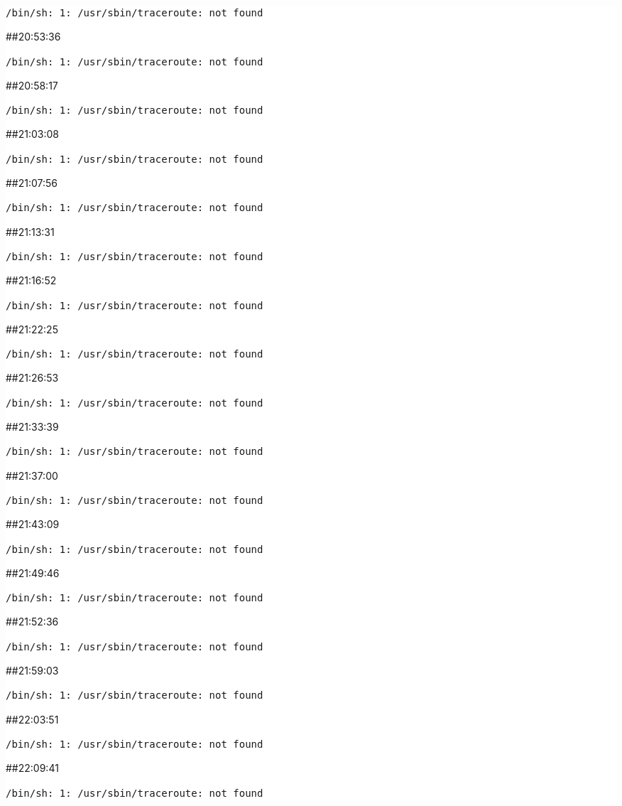 <p><pre><samp>/bin/sh: 1: /usr/sbin/traceroute: not found</samp></pre></p>

##20:53:36

<p><pre><samp>/bin/sh: 1: /usr/sbin/traceroute: not found</samp></pre></p>

##20:58:17

<p><pre><samp>/bin/sh: 1: /usr/sbin/traceroute: not found</samp></pre></p>

##21:03:08

<p><pre><samp>/bin/sh: 1: /usr/sbin/traceroute: not found</samp></pre></p>

##21:07:56

<p><pre><samp>/bin/sh: 1: /usr/sbin/traceroute: not found</samp></pre></p>

##21:13:31

<p><pre><samp>/bin/sh: 1: /usr/sbin/traceroute: not found</samp></pre></p>

##21:16:52

<p><pre><samp>/bin/sh: 1: /usr/sbin/traceroute: not found</samp></pre></p>

##21:22:25

<p><pre><samp>/bin/sh: 1: /usr/sbin/traceroute: not found</samp></pre></p>

##21:26:53

<p><pre><samp>/bin/sh: 1: /usr/sbin/traceroute: not found</samp></pre></p>

##21:33:39

<p><pre><samp>/bin/sh: 1: /usr/sbin/traceroute: not found</samp></pre></p>

##21:37:00

<p><pre><samp>/bin/sh: 1: /usr/sbin/traceroute: not found</samp></pre></p>

##21:43:09

<p><pre><samp>/bin/sh: 1: /usr/sbin/traceroute: not found</samp></pre></p>

##21:49:46

<p><pre><samp>/bin/sh: 1: /usr/sbin/traceroute: not found</samp></pre></p>

##21:52:36

<p><pre><samp>/bin/sh: 1: /usr/sbin/traceroute: not found</samp></pre></p>

##21:59:03

<p><pre><samp>/bin/sh: 1: /usr/sbin/traceroute: not found</samp></pre></p>

##22:03:51

<p><pre><samp>/bin/sh: 1: /usr/sbin/traceroute: not found</samp></pre></p>

##22:09:41

<p><pre><samp>/bin/sh: 1: /usr/sbin/traceroute: not found</samp></pre></p>
